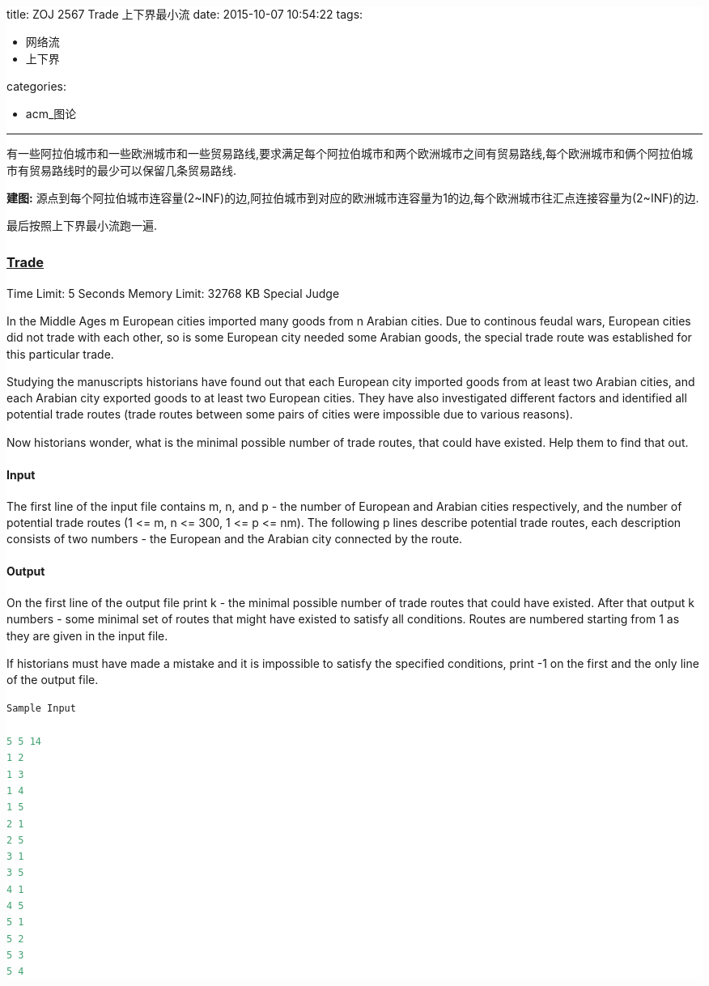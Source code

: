 title: ZOJ 2567 Trade 上下界最小流
date: 2015-10-07 10:54:22
tags:
- 网络流
- 上下界

categories:
- acm_图论

---

有一些阿拉伯城市和一些欧洲城市和一些贸易路线,要求满足每个阿拉伯城市和两个欧洲城市之间有贸易路线,每个欧洲城市和俩个阿拉伯城市有贸易路线时的最少可以保留几条贸易路线.

**建图:**
源点到每个阿拉伯城市连容量(2~INF)的边,阿拉伯城市到对应的欧洲城市连容量为1的边,每个欧洲城市往汇点连接容量为(2~INF)的边.

最后按照上下界最小流跑一遍.


### [Trade](http://acm.zju.edu.cn/onlinejudge/showProblem.do?problemId=1567)
Time Limit: 5 Seconds      Memory Limit: 32768 KB      Special Judge

In the Middle Ages m European cities imported many goods from n Arabian cities. Due to continous feudal wars, European cities did not trade with each other, so is some European city needed some Arabian goods, the special trade route was established for this particular trade.

Studying the manuscripts historians have found out that each European city imported goods from at least two Arabian cities, and each Arabian city exported goods to at least two European cities. They have also investigated different factors and identified all potential trade routes (trade routes between some pairs of cities were impossible due to various reasons).

Now historians wonder, what is the minimal possible number of trade routes, that could have existed. Help them to find that out.

#### Input

The first line of the input file contains m, n, and p - the number of European and Arabian cities respectively, and the number of potential trade routes (1 <= m, n <= 300, 1 <= p <= nm). The following p lines describe potential trade routes, each description consists of two numbers - the European and the Arabian city connected by the route.

#### Output

On the first line of the output file print k - the minimal possible number of trade routes that could have existed. After that output k numbers - some minimal set of routes that might have existed to satisfy all conditions. Routes are numbered starting from 1 as they are given in the input file.

If historians must have made a mistake and it is impossible to satisfy the specified conditions, print -1 on the first and the only line of the output file.

```cpp
Sample Input

5 5 14
1 2
1 3
1 4
1 5
2 1
2 5
3 1
3 5
4 1
4 5
5 1
5 2
5 3
5 4
```